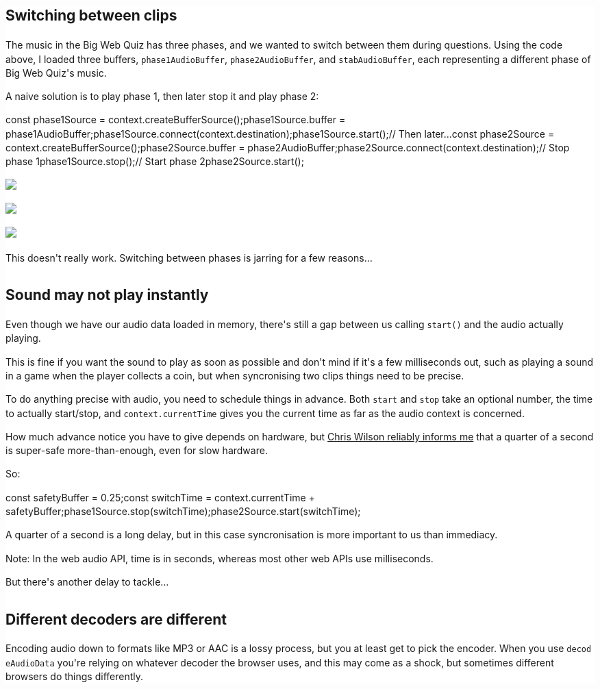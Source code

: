 ## Switching between clips

The music in the Big Web Quiz has three phases, and we wanted to switch between them during questions. Using the code above, I loaded three buffers, `phase1AudioBuffer`, `phase2AudioBuffer`, and `stabAudioBuffer`, each representing a different phase of Big Web Quiz's music.

A naive solution is to play phase 1, then later stop it and play phase 2:

const  phase1Source  =  context.createBufferSource();phase1Source.buffer  =  phase1AudioBuffer;phase1Source.connect(context.destination);phase1Source.start();// Then later…const  phase2Source  =  context.createBufferSource();phase2Source.buffer  =  phase2AudioBuffer;phase2Source.connect(context.destination);// Stop phase 1phase1Source.stop();// Start phase 2phase2Source.start();

 ![](../_resources/0e23939149433fcac2a9d1d3d6838c93.png)

 ![](../_resources/8eba623c2cf19441f41840da4a36c2cc.png)

 ![](../_resources/31584ab50e6c303fdd70e65d318e077a.png)

This doesn't really work. Switching between phases is jarring for a few reasons…

## Sound may not play instantly

Even though we have our audio data loaded in memory, there's still a gap between us calling `start()` and the audio actually playing.

This is fine if you want the sound to play as soon as possible and don't mind if it's a few milliseconds out, such as playing a sound in a game when the player collects a coin, but when syncronising two clips things need to be precise.

To do anything precise with audio, you need to schedule things in advance. Both `start` and `stop` take an optional number, the time to actually start/stop, and `context.currentTime` gives you the current time as far as the audio context is concerned.

How much advance notice you have to give depends on hardware, but [Chris Wilson reliably informs me](https://github.com/WebAudio/web-audio-api/issues/296#issuecomment-257104709) that a quarter of a second is super-safe more-than-enough, even for slow hardware.

So:

const  safetyBuffer  =  0.25;const  switchTime  =  context.currentTime  +  safetyBuffer;phase1Source.stop(switchTime);phase2Source.start(switchTime);

A quarter of a second is a long delay, but in this case syncronisation is more important to us than immediacy.

Note: In the web audio API, time is in seconds, whereas most other web APIs use milliseconds.

But there's another delay to tackle…

## Different decoders are different

Encoding audio down to formats like MP3 or AAC is a lossy process, but you at least get to pick the encoder. When you use `decodeAudioData` you're relying on whatever decoder the browser uses, and this may come as a shock, but sometimes different browsers do things differently.
